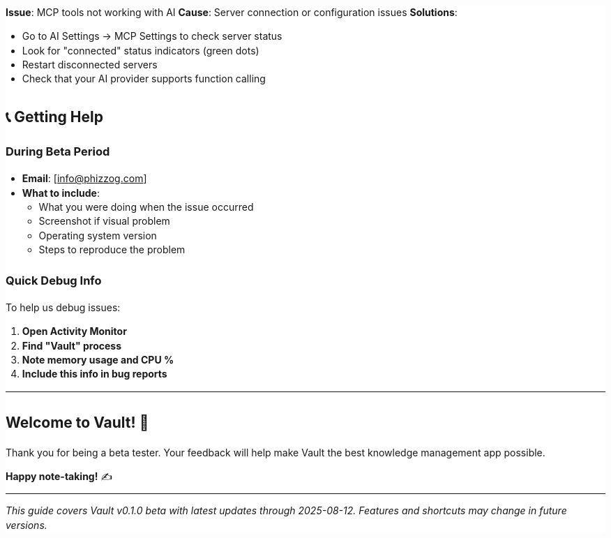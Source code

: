 **Issue**: MCP tools not working with AI
**Cause**: Server connection or configuration issues
**Solutions**:
- Go to AI Settings → MCP Settings to check server status
- Look for "connected" status indicators (green dots)
- Restart disconnected servers
- Check that your AI provider supports function calling

## 📞 Getting Help

### During Beta Period
- **Email**: [info@phizzog.com]
- **What to include**: 
  - What you were doing when the issue occurred
  - Screenshot if visual problem
  - Operating system version
  - Steps to reproduce the problem

### Quick Debug Info
To help us debug issues:
1. **Open Activity Monitor**
2. **Find "Vault" process**
3. **Note memory usage and CPU %**
4. **Include this info in bug reports**



---

## Welcome to Vault! 🎉

Thank you for being a beta tester. Your feedback will help make Vault the best knowledge management app possible.

**Happy note-taking!** ✍️

---

*This guide covers Vault v0.1.0 beta with latest updates through 2025-08-12. Features and shortcuts may change in future versions.*